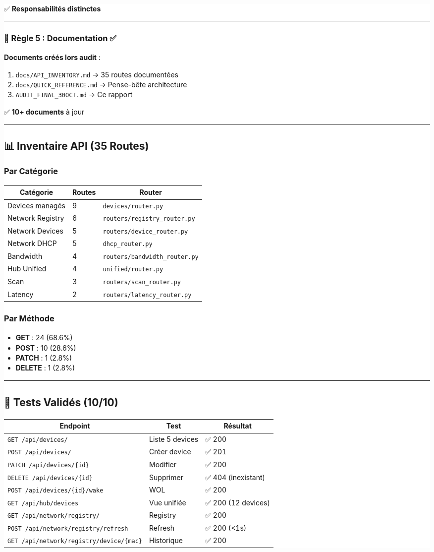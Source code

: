 ✅ **Responsabilités distinctes**

---

### 📝 Règle 5 : Documentation ✅

**Documents créés lors audit** :
1. `docs/API_INVENTORY.md` → 35 routes documentées
2. `docs/QUICK_REFERENCE.md` → Pense-bête architecture
3. `AUDIT_FINAL_30OCT.md` → Ce rapport

✅ **10+ documents** à jour

---

## 📊 Inventaire API (35 Routes)

### Par Catégorie

| Catégorie | Routes | Router |
|-----------|--------|--------|
| Devices managés | 9 | `devices/router.py` |
| Network Registry | 6 | `routers/registry_router.py` |
| Network Devices | 5 | `routers/device_router.py` |
| Network DHCP | 5 | `dhcp_router.py` |
| Bandwidth | 4 | `routers/bandwidth_router.py` |
| Hub Unified | 4 | `unified/router.py` |
| Scan | 3 | `routers/scan_router.py` |
| Latency | 2 | `routers/latency_router.py` |

### Par Méthode

- **GET** : 24 (68.6%)
- **POST** : 10 (28.6%)
- **PATCH** : 1 (2.8%)
- **DELETE** : 1 (2.8%)

---

## 🧪 Tests Validés (10/10)

| Endpoint | Test | Résultat |
|----------|------|----------|
| `GET /api/devices/` | Liste 5 devices | ✅ 200 |
| `POST /api/devices/` | Créer device | ✅ 201 |
| `PATCH /api/devices/{id}` | Modifier | ✅ 200 |
| `DELETE /api/devices/{id}` | Supprimer | ✅ 404 (inexistant) |
| `POST /api/devices/{id}/wake` | WOL | ✅ 200 |
| `GET /api/hub/devices` | Vue unifiée | ✅ 200 (12 devices) |
| `GET /api/network/registry/` | Registry | ✅ 200 |
| `POST /api/network/registry/refresh` | Refresh | ✅ 200 (<1s) |
| `GET /api/network/registry/device/{mac}` | Historique | ✅ 200 |